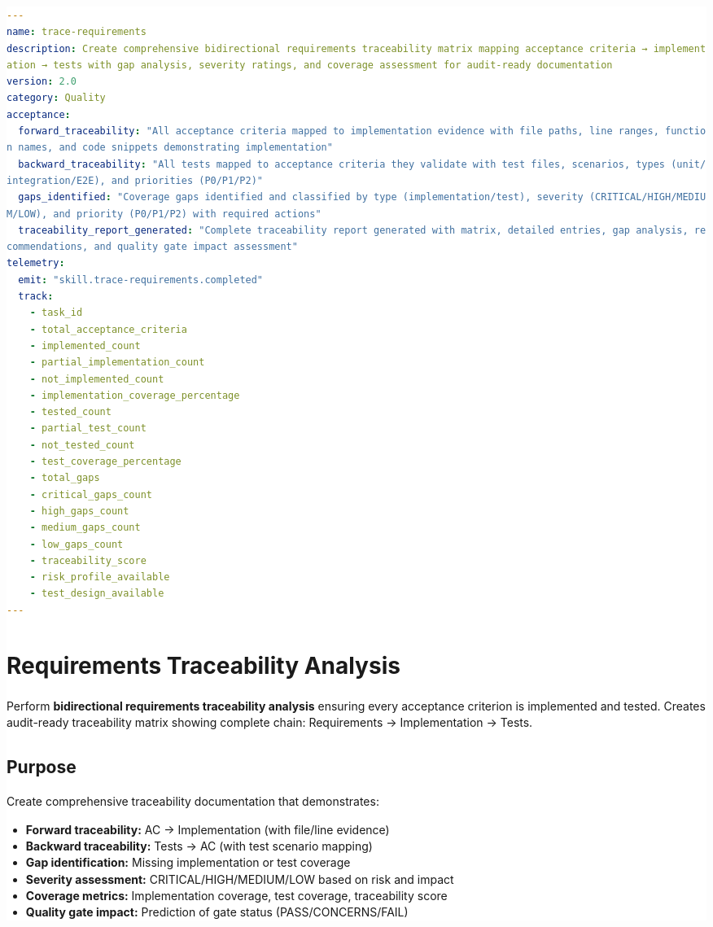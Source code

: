 ```yaml
---
name: trace-requirements
description: Create comprehensive bidirectional requirements traceability matrix mapping acceptance criteria → implementation → tests with gap analysis, severity ratings, and coverage assessment for audit-ready documentation
version: 2.0
category: Quality
acceptance:
  forward_traceability: "All acceptance criteria mapped to implementation evidence with file paths, line ranges, function names, and code snippets demonstrating implementation"
  backward_traceability: "All tests mapped to acceptance criteria they validate with test files, scenarios, types (unit/integration/E2E), and priorities (P0/P1/P2)"
  gaps_identified: "Coverage gaps identified and classified by type (implementation/test), severity (CRITICAL/HIGH/MEDIUM/LOW), and priority (P0/P1/P2) with required actions"
  traceability_report_generated: "Complete traceability report generated with matrix, detailed entries, gap analysis, recommendations, and quality gate impact assessment"
telemetry:
  emit: "skill.trace-requirements.completed"
  track:
    - task_id
    - total_acceptance_criteria
    - implemented_count
    - partial_implementation_count
    - not_implemented_count
    - implementation_coverage_percentage
    - tested_count
    - partial_test_count
    - not_tested_count
    - test_coverage_percentage
    - total_gaps
    - critical_gaps_count
    - high_gaps_count
    - medium_gaps_count
    - low_gaps_count
    - traceability_score
    - risk_profile_available
    - test_design_available
---
```


# Requirements Traceability Analysis

Perform **bidirectional requirements traceability analysis** ensuring every acceptance criterion is implemented and tested. Creates audit-ready traceability matrix showing complete chain: Requirements → Implementation → Tests.

## Purpose

Create comprehensive traceability documentation that demonstrates:
- **Forward traceability:** AC → Implementation (with file/line evidence)
- **Backward traceability:** Tests → AC (with test scenario mapping)
- **Gap identification:** Missing implementation or test coverage
- **Severity assessment:** CRITICAL/HIGH/MEDIUM/LOW based on risk and impact
- **Coverage metrics:** Implementation coverage, test coverage, traceability score
- **Quality gate impact:** Prediction of gate status (PASS/CONCERNS/FAIL)
